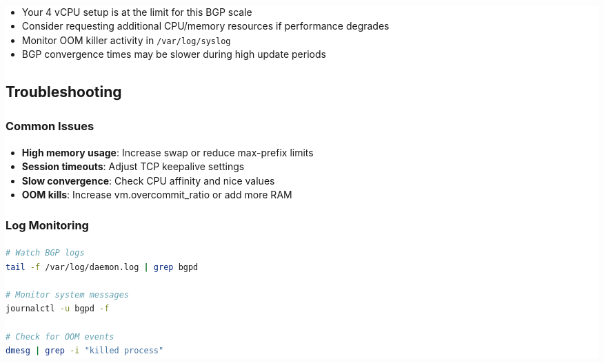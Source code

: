 - Your 4 vCPU setup is at the limit for this BGP scale
- Consider requesting additional CPU/memory resources if performance degrades
- Monitor OOM killer activity in `/var/log/syslog`
- BGP convergence times may be slower during high update periods

## Troubleshooting

### Common Issues

- **High memory usage**: Increase swap or reduce max-prefix limits
- **Session timeouts**: Adjust TCP keepalive settings
- **Slow convergence**: Check CPU affinity and nice values
- **OOM kills**: Increase vm.overcommit_ratio or add more RAM

### Log Monitoring

```bash
# Watch BGP logs
tail -f /var/log/daemon.log | grep bgpd

# Monitor system messages
journalctl -u bgpd -f

# Check for OOM events
dmesg | grep -i "killed process"
```
